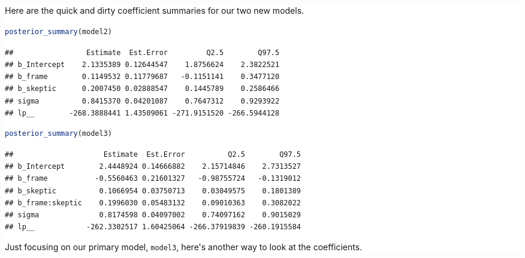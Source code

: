 Here are the quick and dirty coefficient summaries for our two new models.

``` r
posterior_summary(model2)
```

    ##                 Estimate  Est.Error         Q2.5        Q97.5
    ## b_Intercept    2.1335389 0.12644547    1.8756624    2.3822521
    ## b_frame        0.1149532 0.11779687   -0.1151141    0.3477120
    ## b_skeptic      0.2007450 0.02888547    0.1445789    0.2586466
    ## sigma          0.8415370 0.04201087    0.7647312    0.9293922
    ## lp__        -268.3888441 1.43509061 -271.9151520 -266.5944128

``` r
posterior_summary(model3)
```

    ##                     Estimate  Est.Error          Q2.5        Q97.5
    ## b_Intercept        2.4448924 0.14666882    2.15714846    2.7313527
    ## b_frame           -0.5560463 0.21601327   -0.98755724   -0.1319012
    ## b_skeptic          0.1066954 0.03750713    0.03049575    0.1801389
    ## b_frame:skeptic    0.1996030 0.05483132    0.09010363    0.3082022
    ## sigma              0.8174598 0.04097002    0.74097162    0.9015029
    ## lp__            -262.3302517 1.60425064 -266.37919839 -260.1915584

Just focusing on our primary model, `model3`, here's another way to look at the coefficients.
